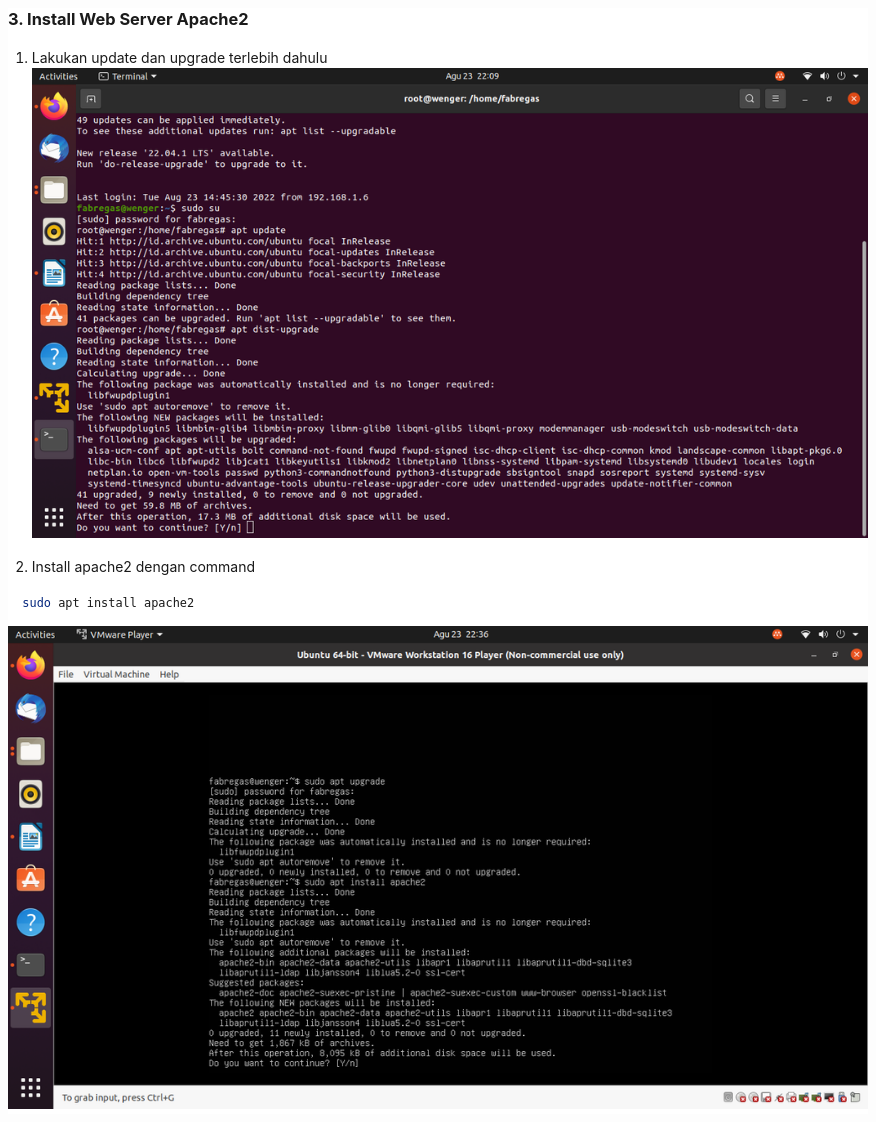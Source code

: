 ### 3. Install Web Server Apache2

1. Lakukan update dan upgrade terlebih dahulu
![Markdown Logo](https://github.com/ItsBahrilYo/Minggu-Pertama-/blob/master/foto/tugas2/install_apache2/Screenshot%20from%202022-08-23%2022-09-48.png?raw=true)



2. Install apache2 dengan command


```bash
  sudo apt install apache2
```
![Markdown Logo](https://github.com/ItsBahrilYo/Minggu-Pertama-/blob/master/foto/tugas2/install_apache2/Screenshot%20from%202022-08-23%2022-36-15.png?raw=true)

